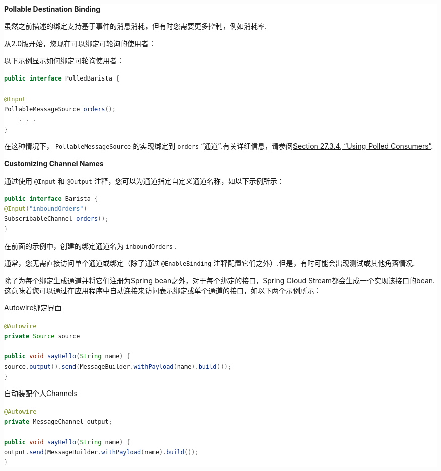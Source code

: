 **Pollable Destination Binding** 

虽然之前描述的绑定支持基于事件的消息消耗，但有时您需要更多控制，例如消耗率.

从2.0版开始，您现在可以绑定可轮询的使用者：

以下示例显示如何绑定可轮询使用者：

```java
public interface PolledBarista {

@Input
PollableMessageSource orders();
	. . .
}
```

在这种情况下， `PollableMessageSource` 的实现绑定到 `orders` “通道”.有关详细信息，请参阅[Section 27.3.4, “Using Polled Consumers”](multi__programming_model.html#spring-cloud-streams-overview-using-polled-consumers).

**Customizing Channel Names** 

通过使用 `@Input` 和 `@Output` 注释，您可以为通道指定自定义通道名称，如以下示例所示：

```java
public interface Barista {
@Input("inboundOrders")
SubscribableChannel orders();
}
```

在前面的示例中，创建的绑定通道名为 `inboundOrders` .

通常，您无需直接访问单个通道或绑定（除了通过 `@EnableBinding` 注释配置它们之外）.但是，有时可能会出现测试或其他角落情况.

除了为每个绑定生成通道并将它们注册为Spring bean之外，对于每个绑定的接口，Spring Cloud Stream都会生成一个实现该接口的bean.这意味着您可以通过在应用程序中自动连接来访问表示绑定或单个通道的接口，如以下两个示例所示：

Autowire绑定界面

```java
@Autowire
private Source source

public void sayHello(String name) {
source.output().send(MessageBuilder.withPayload(name).build());
}
```

自动装配个人Channels

```java
@Autowire
private MessageChannel output;

public void sayHello(String name) {
output.send(MessageBuilder.withPayload(name).build());
}
```
